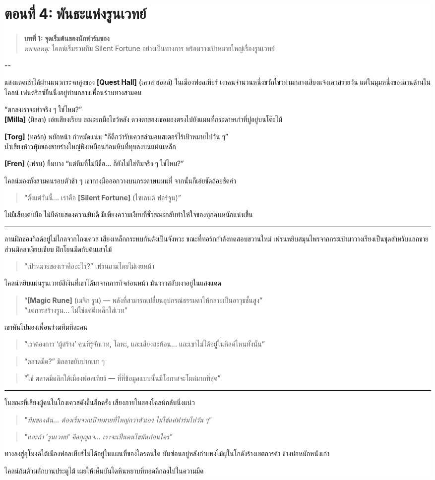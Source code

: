 
# ตอนที่ 4: พันธะแห่งรูนเวทย์ 

> **บทที่ 1: จุดเริ่มต้นของนักฟาร์มของ**  
> *หมายเหตุ:* ไคลน์เริ่มรวมทีม Silent Fortune อย่างเป็นทางการ พร้อมวางเป้าหมายใหญ่เรื่องรูนเวทย์

--

แสงแดดเช้าไล้ผ่านแนวกระจกสูงของ **[Quest Hall]** (เควส ฮอลล์) ในเมืองฟอลเทียร์ เงาคนจำนวนหนึ่งขวักไขว่ท่ามกลางเสียงแจ้งเควสรายวัน แต่ในมุมหนึ่งของลานด้านใน ไคลน์ เฟนดริกซ์ยืนนิ่งอยู่ท่ามกลางเพื่อนร่วมทางสามคน

“ตกลงเราจะทำจริง ๆ ใช่ไหม?”  
**[Milla]** (มิลลา) เอ่ยเสียงเรียบ ขณะยกมือไขว้หลัง ดวงตาของเธอมองตรงไปยังแผนที่กระดาษเก่าที่ปูอยู่บนโต๊ะไม้

**[Torg]** (ทอร์ก) พยักหน้า กำหมัดแน่น “ก็ดีกว่ารับเควสล่ามอนสเตอร์ไร้เป้าหมายไปวัน ๆ”  
น้ำเสียงห้าวทุ้มของชายร่างใหญ่ฟังเหมือนก้อนหินที่ทุบลงบนแผ่นเหล็ก

**[Fren]** (เฟรน) ยิ้มบาง “แต่ทีมที่ไม่มีชื่อ... ก็ยังไม่ใช่ทีมจริง ๆ ใช่ไหม?”

ไคลน์มองทั้งสามคนรอบตัวช้า ๆ เขากางมือออกวางบนกระดาษแผนที่ จากนั้นก็เอ่ยชัดถ้อยชัดคำ

> “ตั้งแต่วันนี้... เราคือ **[Silent Fortune]** (ไซเลนต์ ฟอร์จูน)”

ไม่มีเสียงตบมือ ไม่มีคำแสดงความยินดี มีเพียงความเงียบที่ชั่วขณะกลับทำให้ใจของทุกคนหนักแน่นขึ้น

---

ลานฝึกของกิลด์อยู่ไม่ไกลจากโถงเควส เสียงเหล็กกระทบกันดังเป็นจังหวะ ขณะที่ทอร์กกำลังทดสอบขวานใหม่ เฟรนหยิบสมุนไพรจากกระเป๋ามาวางเรียงเป็นชุดสำหรับแลกขาย ส่วนมิลลาเงียบเชียบ ฝึกโยนมีดกับต้นเสาไม้

> “เป้าหมายของเราคืออะไร?” เฟรนถามโดยไม่เงยหน้า

ไคลน์หยิบแผ่นรูนเวทย์สีเงินที่เขาได้มาจากภารกิจก่อนหน้า มันวาวสลับเงาอยู่ในแสงแดด

> “**[Magic Rune]** (เมจิก รูน) — พลังที่สามารถเปลี่ยนอุปกรณ์ธรรมดาให้กลายเป็นอาวุธชั้นสูง”  
> “แต่การสร้างรูน... ไม่ใช่แค่ตีเหล็กใส่เวท”

เขาหันไปมองเพื่อนร่วมทีมทีละคน

> “เราต้องการ ‘ผู้สร้าง’ คนที่รู้จักเวท, โลหะ, และเสียงสะท้อน... และเขาไม่ได้อยู่ในกิลด์ไหนทั้งนั้น”

> “ตลาดมืด?” มิลลาขยับปากเบา ๆ

> “ใช่ ตลาดมืดลึกใต้เมืองฟอลเทียร์ — ที่ที่ข้อมูลแบบนั้นมีโอกาสจะโผล่มากที่สุด”

---

ในขณะที่เสียงผู้คนในโถงเควสดังขึ้นอีกครั้ง เสียงภายในของไคลน์กลับนิ่งแน่ว

> *"ทีมของฉัน... ต้องเริ่มจากเป้าหมายที่ใหญ่กว่าตัวเอง ไม่ใช่แค่ฟาร์มไปวัน ๆ"*

> *"และถ้า 'รูนเวทย์' คือกุญแจ... เราจะเป็นคนไขมันก่อนใคร"*

ทางลงสู่อุโมงค์ใต้เมืองฟอลเทียร์ไม่ได้อยู่ในแผนที่ของใครคนใด มันซ่อนอยู่หลังกำแพงไม้ผุในโกดังร้างเขตการค้า ข้างบ่อหมักหนังเก่า

ไคลน์ก้มตัวผลักบานประตูไม้ เผยให้เห็นบันไดหินหยาบที่ทอดลึกลงไปในความมืด
